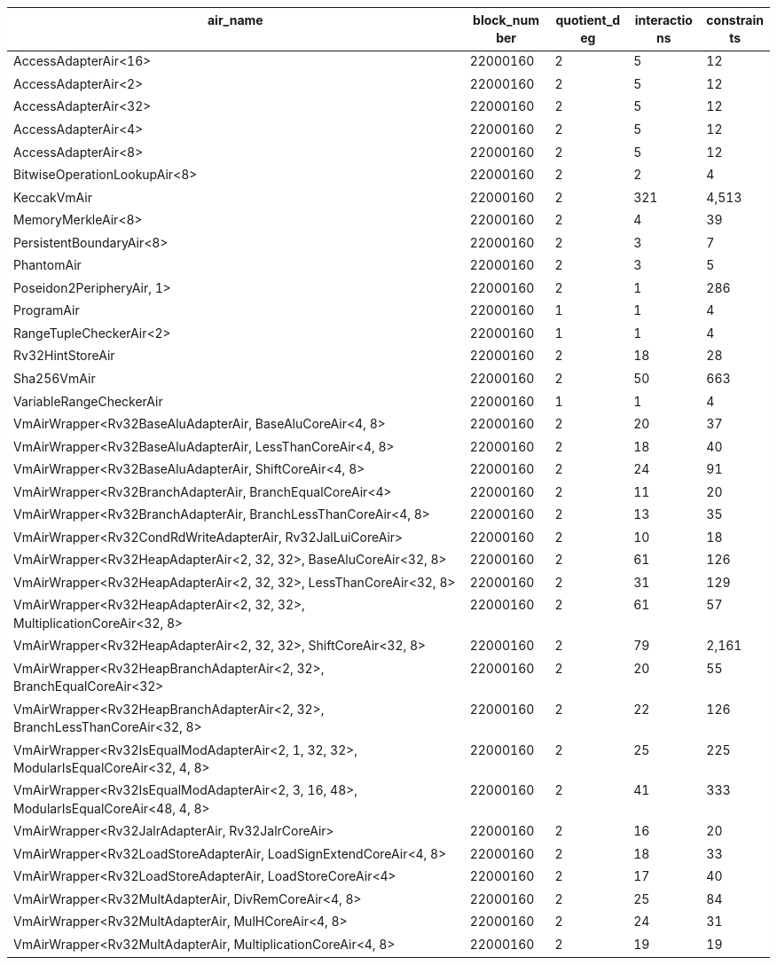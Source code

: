 | air_name | block_number | quotient_deg | interactions | constraints |
| --- | --- | --- | --- | --- |
| AccessAdapterAir<16> | 22000160 | 2 | 5 | 12 | 
| AccessAdapterAir<2> | 22000160 | 2 | 5 | 12 | 
| AccessAdapterAir<32> | 22000160 | 2 | 5 | 12 | 
| AccessAdapterAir<4> | 22000160 | 2 | 5 | 12 | 
| AccessAdapterAir<8> | 22000160 | 2 | 5 | 12 | 
| BitwiseOperationLookupAir<8> | 22000160 | 2 | 2 | 4 | 
| KeccakVmAir | 22000160 | 2 | 321 | 4,513 | 
| MemoryMerkleAir<8> | 22000160 | 2 | 4 | 39 | 
| PersistentBoundaryAir<8> | 22000160 | 2 | 3 | 7 | 
| PhantomAir | 22000160 | 2 | 3 | 5 | 
| Poseidon2PeripheryAir<BabyBearParameters>, 1> | 22000160 | 2 | 1 | 286 | 
| ProgramAir | 22000160 | 1 | 1 | 4 | 
| RangeTupleCheckerAir<2> | 22000160 | 1 | 1 | 4 | 
| Rv32HintStoreAir | 22000160 | 2 | 18 | 28 | 
| Sha256VmAir | 22000160 | 2 | 50 | 663 | 
| VariableRangeCheckerAir | 22000160 | 1 | 1 | 4 | 
| VmAirWrapper<Rv32BaseAluAdapterAir, BaseAluCoreAir<4, 8> | 22000160 | 2 | 20 | 37 | 
| VmAirWrapper<Rv32BaseAluAdapterAir, LessThanCoreAir<4, 8> | 22000160 | 2 | 18 | 40 | 
| VmAirWrapper<Rv32BaseAluAdapterAir, ShiftCoreAir<4, 8> | 22000160 | 2 | 24 | 91 | 
| VmAirWrapper<Rv32BranchAdapterAir, BranchEqualCoreAir<4> | 22000160 | 2 | 11 | 20 | 
| VmAirWrapper<Rv32BranchAdapterAir, BranchLessThanCoreAir<4, 8> | 22000160 | 2 | 13 | 35 | 
| VmAirWrapper<Rv32CondRdWriteAdapterAir, Rv32JalLuiCoreAir> | 22000160 | 2 | 10 | 18 | 
| VmAirWrapper<Rv32HeapAdapterAir<2, 32, 32>, BaseAluCoreAir<32, 8> | 22000160 | 2 | 61 | 126 | 
| VmAirWrapper<Rv32HeapAdapterAir<2, 32, 32>, LessThanCoreAir<32, 8> | 22000160 | 2 | 31 | 129 | 
| VmAirWrapper<Rv32HeapAdapterAir<2, 32, 32>, MultiplicationCoreAir<32, 8> | 22000160 | 2 | 61 | 57 | 
| VmAirWrapper<Rv32HeapAdapterAir<2, 32, 32>, ShiftCoreAir<32, 8> | 22000160 | 2 | 79 | 2,161 | 
| VmAirWrapper<Rv32HeapBranchAdapterAir<2, 32>, BranchEqualCoreAir<32> | 22000160 | 2 | 20 | 55 | 
| VmAirWrapper<Rv32HeapBranchAdapterAir<2, 32>, BranchLessThanCoreAir<32, 8> | 22000160 | 2 | 22 | 126 | 
| VmAirWrapper<Rv32IsEqualModAdapterAir<2, 1, 32, 32>, ModularIsEqualCoreAir<32, 4, 8> | 22000160 | 2 | 25 | 225 | 
| VmAirWrapper<Rv32IsEqualModAdapterAir<2, 3, 16, 48>, ModularIsEqualCoreAir<48, 4, 8> | 22000160 | 2 | 41 | 333 | 
| VmAirWrapper<Rv32JalrAdapterAir, Rv32JalrCoreAir> | 22000160 | 2 | 16 | 20 | 
| VmAirWrapper<Rv32LoadStoreAdapterAir, LoadSignExtendCoreAir<4, 8> | 22000160 | 2 | 18 | 33 | 
| VmAirWrapper<Rv32LoadStoreAdapterAir, LoadStoreCoreAir<4> | 22000160 | 2 | 17 | 40 | 
| VmAirWrapper<Rv32MultAdapterAir, DivRemCoreAir<4, 8> | 22000160 | 2 | 25 | 84 | 
| VmAirWrapper<Rv32MultAdapterAir, MulHCoreAir<4, 8> | 22000160 | 2 | 24 | 31 | 
| VmAirWrapper<Rv32MultAdapterAir, MultiplicationCoreAir<4, 8> | 22000160 | 2 | 19 | 19 | 